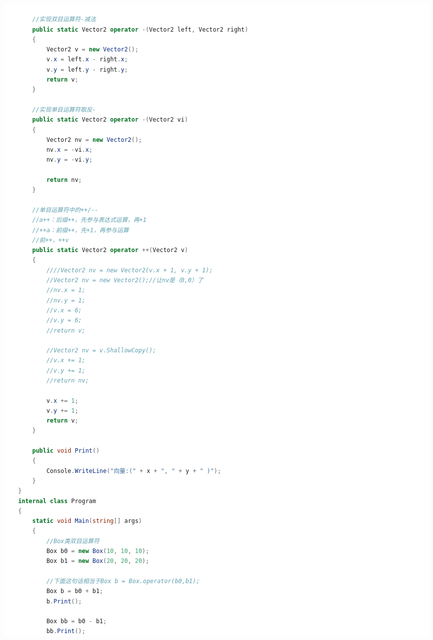 ```C#

        //实现双目运算符-减法
        public static Vector2 operator -(Vector2 left, Vector2 right)
        {
            Vector2 v = new Vector2();
            v.x = left.x - right.x;
            v.y = left.y - right.y;
            return v;
        }

        //实现单目运算符取反-
        public static Vector2 operator -(Vector2 vi)
        {
            Vector2 nv = new Vector2();
            nv.x = -vi.x;
            nv.y = -vi.y;

            return nv;
        }

        //单目运算符中的++/--
        //a++：后缀++，先参与表达式运算，再+1
        //++a：前缀++，先+1，再参与运算
        //前++，++v
        public static Vector2 operator ++(Vector2 v)
        {
            ////Vector2 nv = new Vector2(v.x + 1, v.y + 1);
            //Vector2 nv = new Vector2();//让nv是（0,0）了
            //nv.x = 1;
            //nv.y = 1;
            //v.x = 6;
            //v.y = 6;
            //return v;

            //Vector2 nv = v.ShallowCopy();
            //v.x += 1;
            //v.y += 1;
            //return nv;

            v.x += 1;
            v.y += 1;
            return v;
        }

        public void Print()
        {
            Console.WriteLine("向量:(" + x + ", " + y + " )");
        }
    }
    internal class Program
    {
        static void Main(string[] args)
        {
            //Box类双目运算符
            Box b0 = new Box(10, 10, 10);
            Box b1 = new Box(20, 20, 20);

            //下面这句话相当于Box b = Box.operator(b0,b1);
            Box b = b0 + b1;
            b.Print();

            Box bb = b0 - b1;
            bb.Print();
```